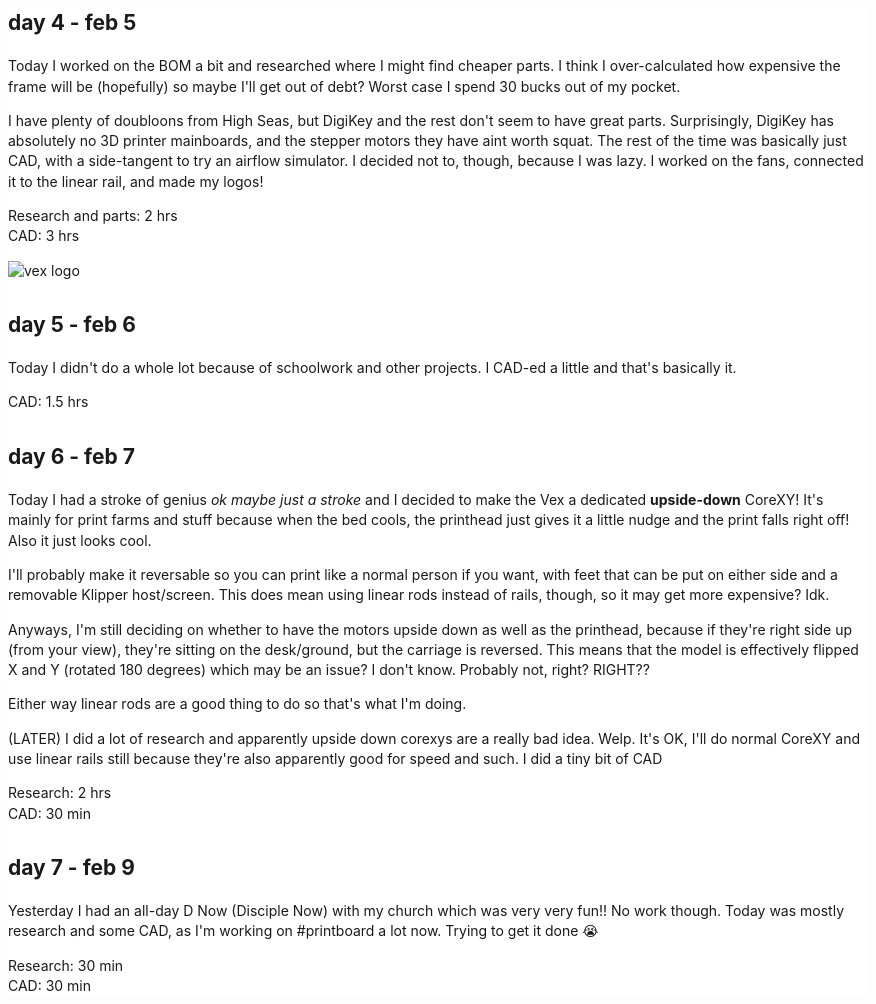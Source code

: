 ## day 4 - feb 5
Today I worked on the BOM a bit and researched where I might find cheaper parts. I think I over-calculated how expensive the frame will be (hopefully) so maybe I'll get out of debt? Worst case I spend 30 bucks out of my pocket.  

I have plenty of doubloons from High Seas, but DigiKey and the rest don't seem to have great parts. Surprisingly, DigiKey has absolutely no 3D printer mainboards, and the stepper motors they have aint worth squat. The rest of the time was basically just CAD, with a side-tangent to try an airflow simulator. I decided not to, though, because I was lazy. I worked on the fans, connected it to the linear rail, and made my logos!

Research and parts: 2 hrs  
CAD: 3 hrs

![vex logo](https://cloud-3vcb9x7yd-hack-club-bot.vercel.app/0vex-logo.png)

## day 5 - feb 6
Today I didn't do a whole lot because of schoolwork and other projects. I CAD-ed a little and that's basically it.

CAD: 1.5 hrs

## day 6 - feb 7
Today I had a stroke of genius *ok maybe just a stroke* and I decided to make the Vex a dedicated **upside-down** CoreXY! It's mainly for print farms and stuff because when the bed cools, the printhead just gives it a little nudge and the print falls right off! Also it just looks cool.

I'll probably make it reversable so you can print like a normal person if you want, with feet that can be put on either side and a removable Klipper host/screen. This does mean using linear rods instead of rails, though, so it may get more expensive? Idk.

Anyways, I'm still deciding on whether to have the motors upside down as well as the printhead, because if they're right side up (from your view), they're sitting on the desk/ground, but the carriage is reversed. This means that the model is effectively flipped X and Y (rotated 180 degrees) which may be an issue? I don't know. Probably not, right? RIGHT??

Either way linear rods are a good thing to do so that's what I'm doing.

(LATER) I did a lot of research and apparently upside down corexys are a really bad idea. Welp. It's OK, I'll do normal CoreXY and use linear rails still because they're also apparently good for speed and such. I did a tiny bit of CAD

Research: 2 hrs  
CAD: 30 min

## day 7 - feb 9
Yesterday I had an all-day D Now (Disciple Now) with my church which was very very fun!! No work though. Today was mostly research and some CAD, as I'm working on #printboard a lot now. Trying to get it done 😭

Research: 30 min  
CAD: 30 min
